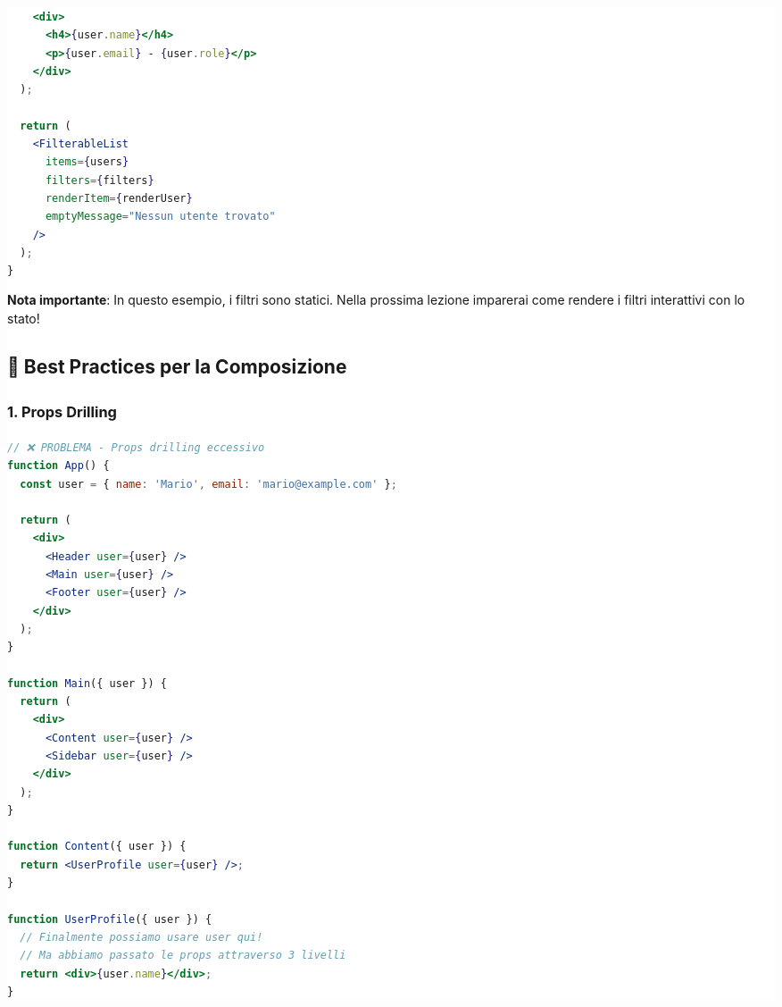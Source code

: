 ```jsx
    <div>
      <h4>{user.name}</h4>
      <p>{user.email} - {user.role}</p>
    </div>
  );
  
  return (
    <FilterableList
      items={users}
      filters={filters}
      renderItem={renderUser}
      emptyMessage="Nessun utente trovato"
    />
  );
}
```

**Nota importante**: In questo esempio, i filtri sono statici. Nella prossima lezione imparerai come rendere i filtri interattivi con lo stato!

## 🎯 Best Practices per la Composizione

### **1. Props Drilling**

```jsx
// ❌ PROBLEMA - Props drilling eccessivo
function App() {
  const user = { name: 'Mario', email: 'mario@example.com' };
  
  return (
    <div>
      <Header user={user} />
      <Main user={user} />
      <Footer user={user} />
    </div>
  );
}

function Main({ user }) {
  return (
    <div>
      <Content user={user} />
      <Sidebar user={user} />
    </div>
  );
}

function Content({ user }) {
  return <UserProfile user={user} />;
}

function UserProfile({ user }) {
  // Finalmente possiamo usare user qui!
  // Ma abbiamo passato le props attraverso 3 livelli
  return <div>{user.name}</div>;
}
```
